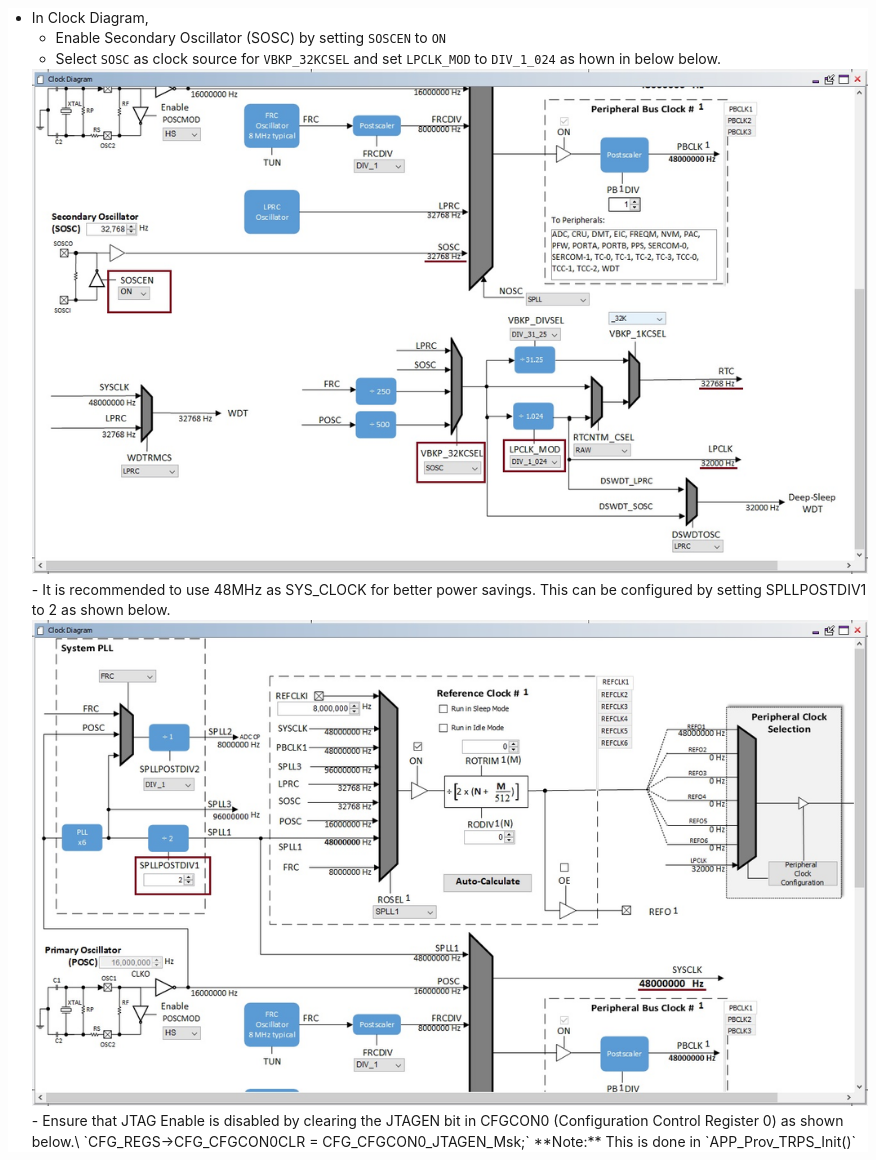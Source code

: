 - In Clock Diagram, 
	 - Enable Secondary Oscillator (SOSC) by setting `SOSCEN` to `ON`
	 - Select `SOSC` as clock source for `VBKP_32KCSEL` and set `LPCLK_MOD` to `DIV_1_024` as hown in below below.
	 <div style="text-align:center"><img src="assets/ClockDiagram.jpg" /></div>
	 - It is recommended to use 48MHz as SYS_CLOCK for better power savings. This can be configured by setting SPLLPOSTDIV1 to 2 as shown below.
	 <div style="text-align:center"><img src="assets/sys_clock.jpg" /></div>
	 - Ensure that JTAG Enable is disabled by clearing the JTAGEN bit in CFGCON0 (Configuration Control Register 0) as shown below.\
     `CFG_REGS->CFG_CFGCON0CLR = CFG_CFGCON0_JTAGEN_Msk;`
	  **Note:** This is done in `APP_Prov_TRPS_Init()`